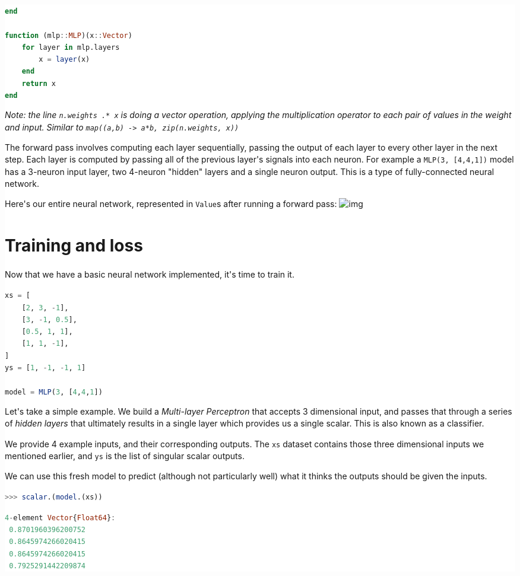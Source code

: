 ```julia
end

function (mlp::MLP)(x::Vector)
    for layer in mlp.layers
        x = layer(x)
    end
    return x
end
```

_Note: the line `n.weights .* x` is doing a vector operation, applying the multiplication operator to each pair of values in the weight and input. Similar to `map((a,b) -> a*b, zip(n.weights, x))`_

The forward pass involves computing each layer sequentially, passing the output of each layer to every other layer in the next step. Each layer is computed by passing all of the previous layer's signals into each neuron. For example a `MLP(3, [4,4,1])` model has a 3-neuron input layer, two 4-neuron "hidden" layers and a single neuron output. This is a type of fully-connected neural network.

Here's our entire neural network, represented in `Value`s after running a forward pass:
![img](/images/zero2hero/mlp_graph.png)

# Training and loss

Now that we have a basic neural network implemented, it's time to train it.
```julia
xs = [
    [2, 3, -1],
    [3, -1, 0.5],
    [0.5, 1, 1],
    [1, 1, -1],
]
ys = [1, -1, -1, 1]

model = MLP(3, [4,4,1])
```

Let's take a simple example. We build a _Multi-layer Perceptron_ that accepts 3 dimensional input, and passes that through a series of _hidden layers_ that ultimately results in a single layer which provides us a single scalar. This is also known as a classifier.

We provide 4 example inputs, and their corresponding outputs. The `xs` dataset contains those three dimensional inputs we mentioned earlier, and `ys` is the list of singular scalar outputs.

We can use this fresh model to predict (although not particularly well) what it thinks the outputs should be given the inputs.

```julia
>>> scalar.(model.(xs))
```
```julia
4-element Vector{Float64}:
 0.8701960396200752
 0.8645974266020415
 0.8645974266020415
 0.7925291442209874
```

